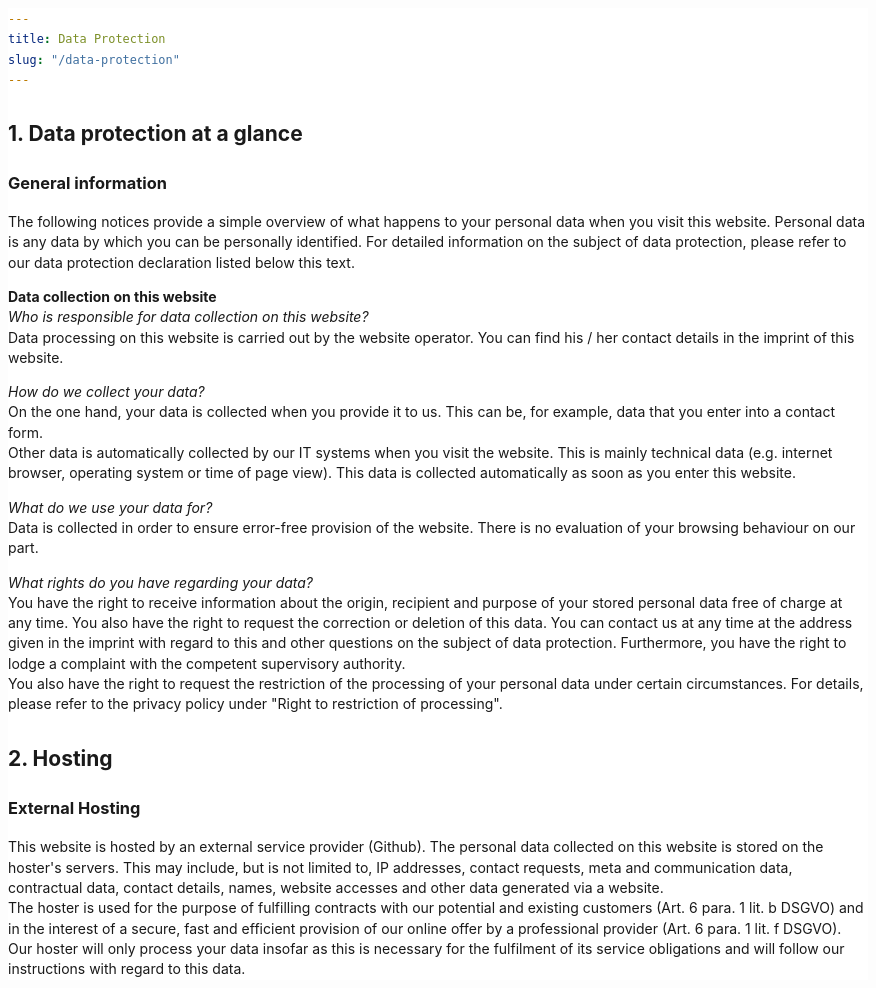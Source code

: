 ```yaml
---
title: Data Protection
slug: "/data-protection"
---
```


## 1. Data protection at a glance
### General information
The following notices provide a simple overview of what happens to your personal data when you visit this website.
Personal data is any data by which you can be personally identified.
For detailed information on the subject of data protection, please refer to our data protection declaration listed below this text.

**Data collection on this website**<br>
_Who is responsible for data collection on this website?_<br>
Data processing on this website is carried out by the website operator. 
You can find his / her contact details in the imprint of this website.<br>

_How do we collect your data?_<br>
On the one hand, your data is collected when you provide it to us. 
This can be, for example, data that you enter into a contact form.<br>
Other data is automatically collected by our IT systems when you visit the website. 
This is mainly technical data (e.g. internet browser, operating system or time of page view). 
This data is collected automatically as soon as you enter this website.<br>
 
_What do we use your data for?_<br>
Data is collected in order to ensure error-free provision of the website. 
There is no evaluation of your browsing behaviour on our part.<br>
          
_What rights do you have regarding your data?_<br>
You have the right to receive information about the origin, recipient and purpose of your stored personal data free of charge at any time. 
You also have the right to request the correction or deletion of this data. 
You can contact us at any time at the address given in the imprint with regard to this and other questions on the subject of data protection. 
Furthermore, you have the right to lodge a complaint with the competent supervisory authority.<br>
You also have the right to request the restriction of the processing of your personal data under certain circumstances. 
For details, please refer to the privacy policy under "Right to restriction of processing".

## 2. Hosting
### External Hosting
          
This website is hosted by an external service provider (Github). 
The personal data collected on this website is stored on the hoster's servers. 
This may include, but is not limited to, IP addresses, contact requests, meta and communication data, contractual data, contact details, names, website accesses and other data generated via a website.
<br>
The hoster is used for the purpose of fulfilling contracts with our potential and existing customers (Art. 6 para. 1 lit. b DSGVO) and in the interest of a secure, fast and efficient provision of our online offer by a professional provider (Art. 6 para. 1 lit. f DSGVO).<br>
Our hoster will only process your data insofar as this is necessary for the fulfilment of its service obligations and will follow our instructions with regard to this data.
